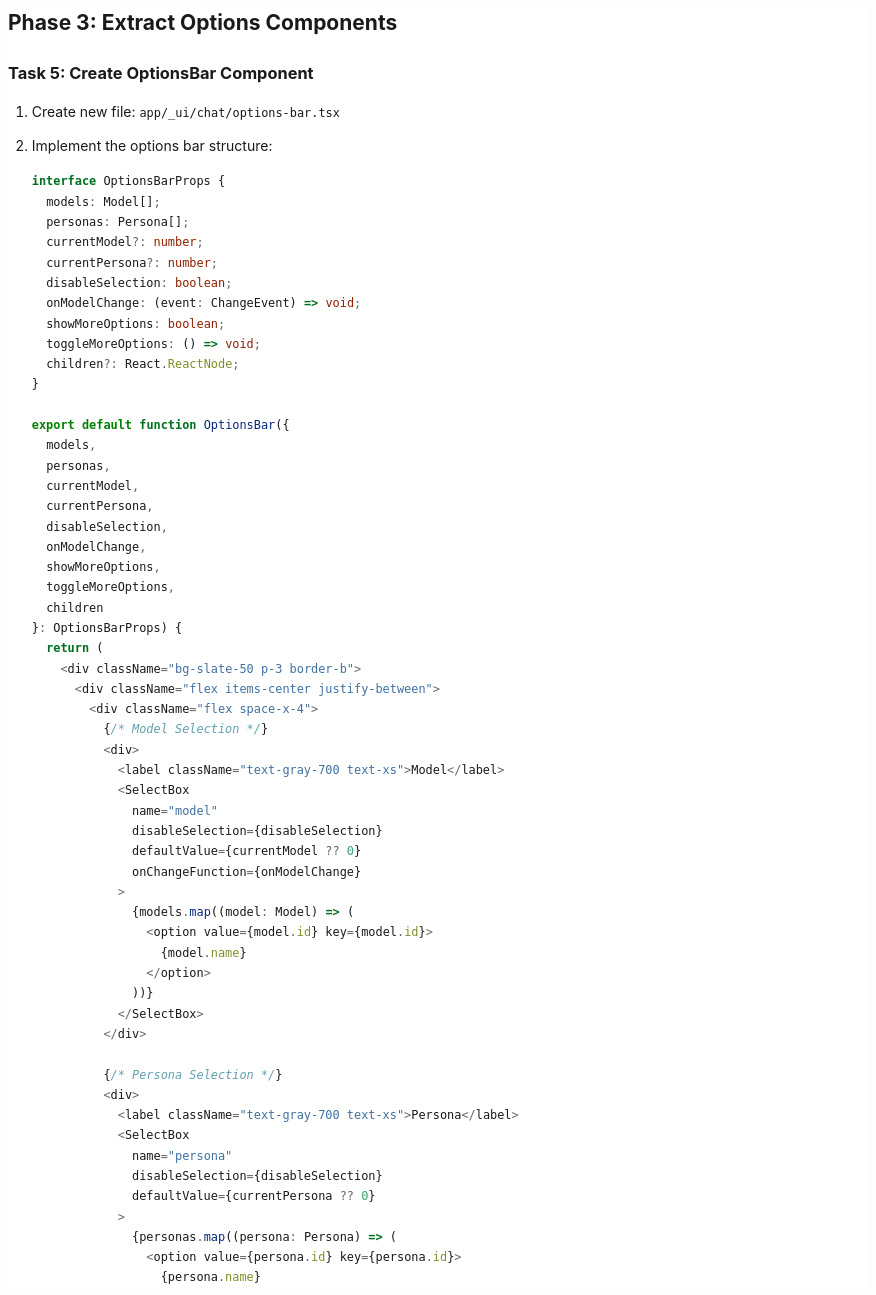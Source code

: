 ## Phase 3: Extract Options Components

### Task 5: Create OptionsBar Component

1. Create new file: `app/_ui/chat/options-bar.tsx`
2. Implement the options bar structure:

   ```typescript
   interface OptionsBarProps {
     models: Model[];
     personas: Persona[];
     currentModel?: number;
     currentPersona?: number;
     disableSelection: boolean;
     onModelChange: (event: ChangeEvent) => void;
     showMoreOptions: boolean;
     toggleMoreOptions: () => void;
     children?: React.ReactNode;
   }

   export default function OptionsBar({
     models,
     personas,
     currentModel,
     currentPersona,
     disableSelection,
     onModelChange,
     showMoreOptions,
     toggleMoreOptions,
     children
   }: OptionsBarProps) {
     return (
       <div className="bg-slate-50 p-3 border-b">
         <div className="flex items-center justify-between">
           <div className="flex space-x-4">
             {/* Model Selection */}
             <div>
               <label className="text-gray-700 text-xs">Model</label>
               <SelectBox
                 name="model"
                 disableSelection={disableSelection}
                 defaultValue={currentModel ?? 0}
                 onChangeFunction={onModelChange}
               >
                 {models.map((model: Model) => (
                   <option value={model.id} key={model.id}>
                     {model.name}
                   </option>
                 ))}
               </SelectBox>
             </div>

             {/* Persona Selection */}
             <div>
               <label className="text-gray-700 text-xs">Persona</label>
               <SelectBox
                 name="persona"
                 disableSelection={disableSelection}
                 defaultValue={currentPersona ?? 0}
               >
                 {personas.map((persona: Persona) => (
                   <option value={persona.id} key={persona.id}>
                     {persona.name}
   ```
